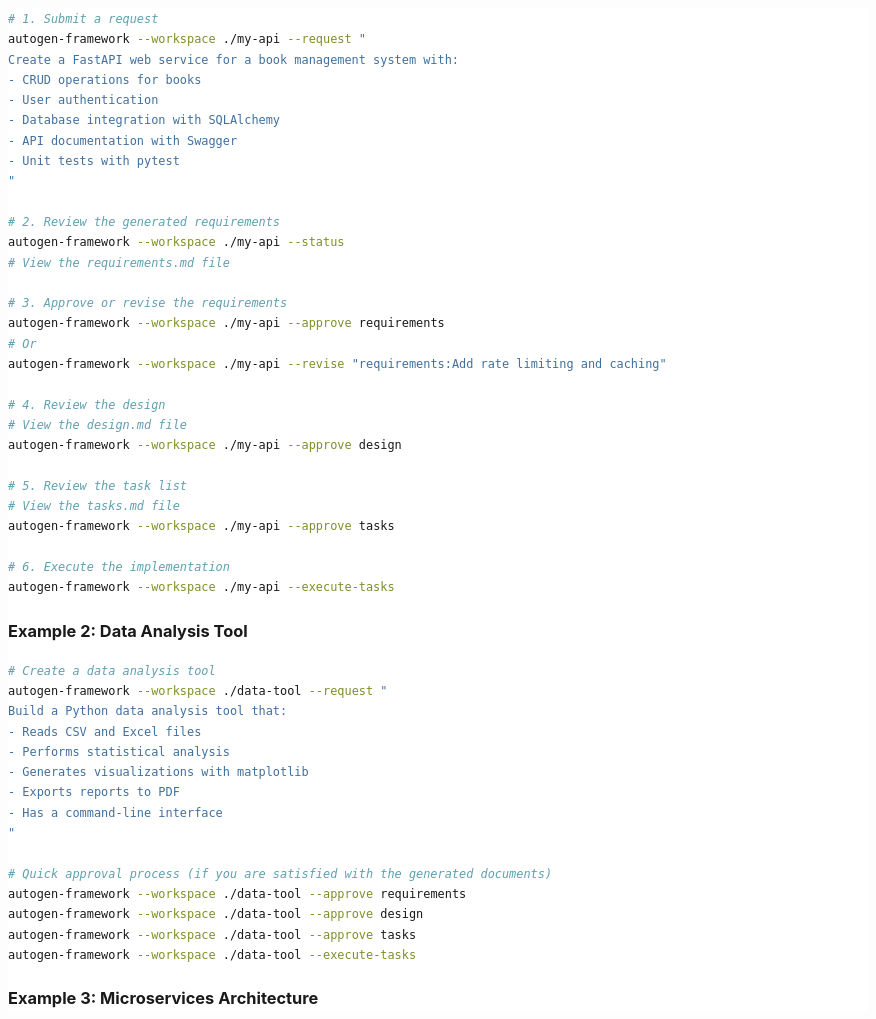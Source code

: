 ```bash
# 1. Submit a request
autogen-framework --workspace ./my-api --request "
Create a FastAPI web service for a book management system with:
- CRUD operations for books
- User authentication
- Database integration with SQLAlchemy
- API documentation with Swagger
- Unit tests with pytest
"

# 2. Review the generated requirements
autogen-framework --workspace ./my-api --status
# View the requirements.md file

# 3. Approve or revise the requirements
autogen-framework --workspace ./my-api --approve requirements
# Or
autogen-framework --workspace ./my-api --revise "requirements:Add rate limiting and caching"

# 4. Review the design
# View the design.md file
autogen-framework --workspace ./my-api --approve design

# 5. Review the task list
# View the tasks.md file
autogen-framework --workspace ./my-api --approve tasks

# 6. Execute the implementation
autogen-framework --workspace ./my-api --execute-tasks
```

### Example 2: Data Analysis Tool

```bash
# Create a data analysis tool
autogen-framework --workspace ./data-tool --request "
Build a Python data analysis tool that:
- Reads CSV and Excel files
- Performs statistical analysis
- Generates visualizations with matplotlib
- Exports reports to PDF
- Has a command-line interface
"

# Quick approval process (if you are satisfied with the generated documents)
autogen-framework --workspace ./data-tool --approve requirements
autogen-framework --workspace ./data-tool --approve design
autogen-framework --workspace ./data-tool --approve tasks
autogen-framework --workspace ./data-tool --execute-tasks
```

### Example 3: Microservices Architecture
